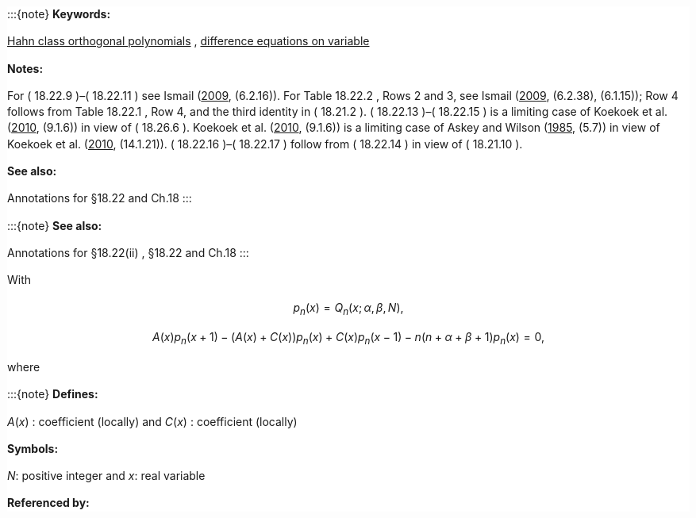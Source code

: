 :::{note}
**Keywords:**

[Hahn class orthogonal polynomials](http://dlmf.nist.gov/search/search?q=Hahn%20class%20orthogonal%20polynomials) , [difference equations on variable](http://dlmf.nist.gov/search/search?q=difference%20equations%20on%20variable)

**Notes:**

For ( 18.22.9 )–( 18.22.11 ) see Ismail ([2009](./bib/I.html#bib2902 "Classical and Quantum Orthogonal Polynomials in One Variable"), (6.2.16)). For Table 18.22.2 , Rows 2 and 3, see Ismail ([2009](./bib/I.html#bib2902 "Classical and Quantum Orthogonal Polynomials in One Variable"), (6.2.38), (6.1.15)); Row 4 follows from Table 18.22.1 , Row 4, and the third identity in ( 18.21.2 ). ( 18.22.13 )–( 18.22.15 ) is a limiting case of Koekoek et al. ([2010](./bib/K.html#bib2744 "Hypergeometric Orthogonal Polynomials and Their q -Analogues"), (9.1.6)) in view of ( 18.26.6 ). Koekoek et al. ([2010](./bib/K.html#bib2744 "Hypergeometric Orthogonal Polynomials and Their q -Analogues"), (9.1.6)) is a limiting case of Askey and Wilson ([1985](./bib/index.html#bib163 "Some basic hypergeometric orthogonal polynomials that generalize Jacobi polynomials"), (5.7)) in view of Koekoek et al. ([2010](./bib/K.html#bib2744 "Hypergeometric Orthogonal Polynomials and Their q -Analogues"), (14.1.21)). ( 18.22.16 )–( 18.22.17 ) follow from ( 18.22.14 ) in view of ( 18.21.10 ).

**See also:**

Annotations for §18.22 and Ch.18
:::

:::{note}
**See also:**

Annotations for §18.22(ii) , §18.22 and Ch.18
:::

With


<a id="E9"></a>
$$
p_{n}(x)=Q_{n}\left(x;\alpha,\beta,N\right), \tag{18.22.9}
$$


<a id="E10"></a>
$$
A(x)p_{n}(x+1)-\left(A(x)+C(x)\right)p_{n}(x)+C(x)p_{n}(x-1)-n(n+\alpha+\beta+1)p_{n}(x)=0, \tag{18.22.10}
$$

where

:::{note}
**Defines:**

$A(x)$ : coefficient (locally) and $C(x)$ : coefficient (locally)

**Symbols:**

$N$: positive integer and $x$: real variable

**Referenced by:**

